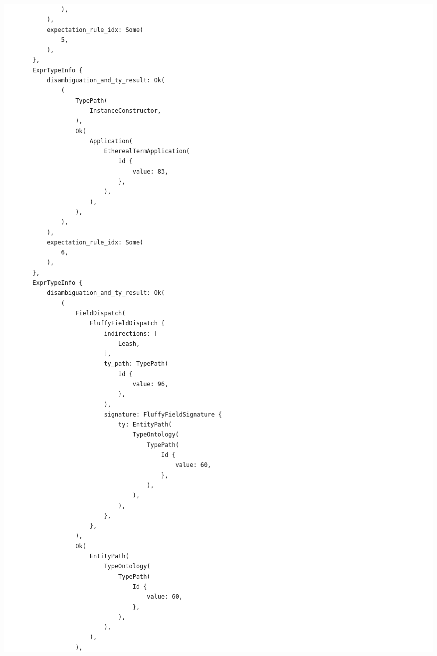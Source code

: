                     ),
                ),
                expectation_rule_idx: Some(
                    5,
                ),
            },
            ExprTypeInfo {
                disambiguation_and_ty_result: Ok(
                    (
                        TypePath(
                            InstanceConstructor,
                        ),
                        Ok(
                            Application(
                                EtherealTermApplication(
                                    Id {
                                        value: 83,
                                    },
                                ),
                            ),
                        ),
                    ),
                ),
                expectation_rule_idx: Some(
                    6,
                ),
            },
            ExprTypeInfo {
                disambiguation_and_ty_result: Ok(
                    (
                        FieldDispatch(
                            FluffyFieldDispatch {
                                indirections: [
                                    Leash,
                                ],
                                ty_path: TypePath(
                                    Id {
                                        value: 96,
                                    },
                                ),
                                signature: FluffyFieldSignature {
                                    ty: EntityPath(
                                        TypeOntology(
                                            TypePath(
                                                Id {
                                                    value: 60,
                                                },
                                            ),
                                        ),
                                    ),
                                },
                            },
                        ),
                        Ok(
                            EntityPath(
                                TypeOntology(
                                    TypePath(
                                        Id {
                                            value: 60,
                                        },
                                    ),
                                ),
                            ),
                        ),